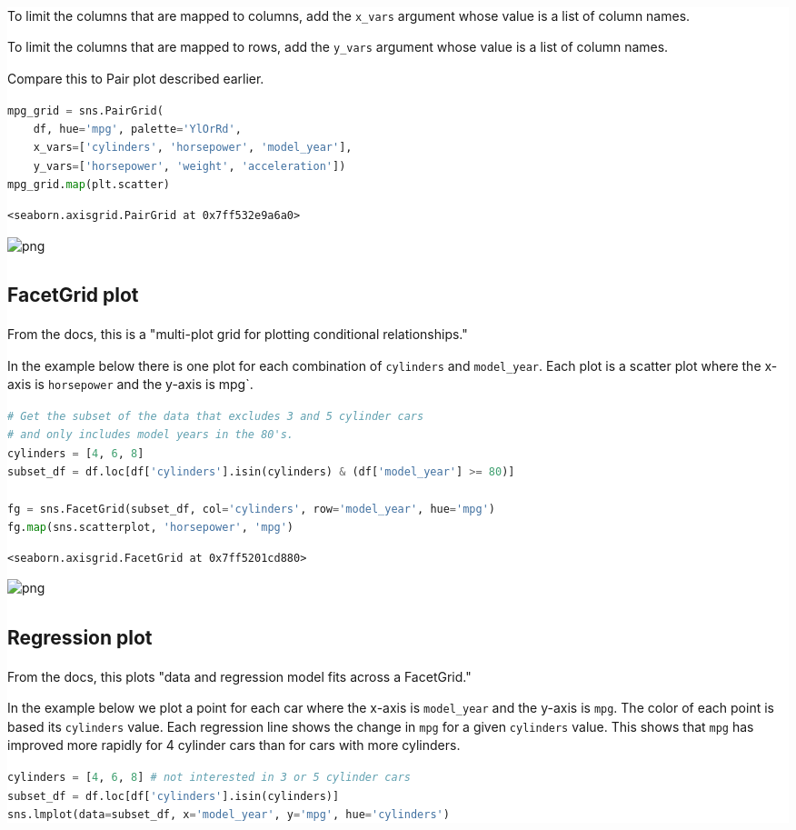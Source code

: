 To limit the columns that are mapped to columns, add the `x_vars` argument whose value is a list of column names.

To limit the columns that are mapped to rows, add the `y_vars` argument whose value is a list of column names.

Compare this to Pair plot described earlier.

```python
mpg_grid = sns.PairGrid(
    df, hue='mpg', palette='YlOrRd',
    x_vars=['cylinders', 'horsepower', 'model_year'],
    y_vars=['horsepower', 'weight', 'acceleration'])
mpg_grid.map(plt.scatter)
```

    <seaborn.axisgrid.PairGrid at 0x7ff532e9a6a0>

![png](output_45_1.png)

## FacetGrid plot

From the docs, this is a "multi-plot grid for plotting conditional relationships."

In the example below there is one plot for each combination of `cylinders` and `model_year`.
Each plot is a scatter plot where the x-axis is `horsepower` and the y-axis is mpg`.

```python
# Get the subset of the data that excludes 3 and 5 cylinder cars
# and only includes model years in the 80's.
cylinders = [4, 6, 8]
subset_df = df.loc[df['cylinders'].isin(cylinders) & (df['model_year'] >= 80)]

fg = sns.FacetGrid(subset_df, col='cylinders', row='model_year', hue='mpg')
fg.map(sns.scatterplot, 'horsepower', 'mpg')
```

    <seaborn.axisgrid.FacetGrid at 0x7ff5201cd880>

![png](output_47_1.png)

## Regression plot

From the docs, this plots "data and regression model fits across a FacetGrid."

In the example below we plot a point for each car
where the x-axis is `model_year` and the y-axis is `mpg`.
The color of each point is based its `cylinders` value.
Each regression line shows the change in `mpg` for a given `cylinders` value.
This shows that `mpg` has improved more rapidly for 4 cylinder cars
than for cars with more cylinders.

```python
cylinders = [4, 6, 8] # not interested in 3 or 5 cylinder cars
subset_df = df.loc[df['cylinders'].isin(cylinders)]
sns.lmplot(data=subset_df, x='model_year', y='mpg', hue='cylinders')
```
